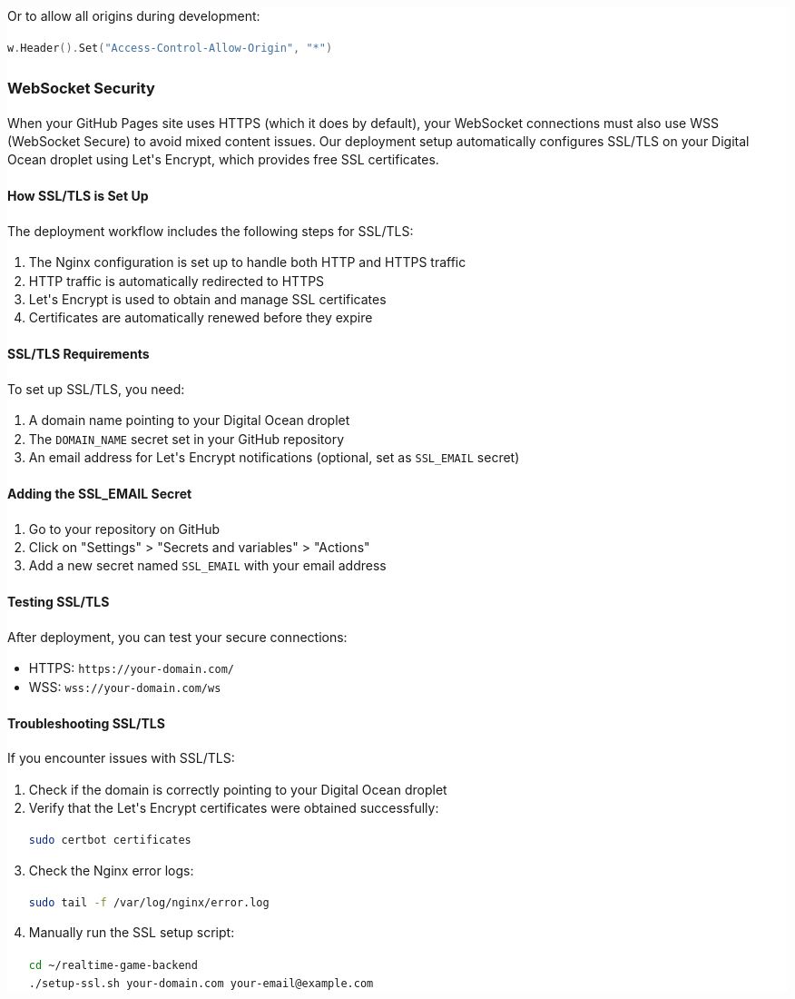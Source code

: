 Or to allow all origins during development:

```go
w.Header().Set("Access-Control-Allow-Origin", "*")
```

### WebSocket Security

When your GitHub Pages site uses HTTPS (which it does by default), your WebSocket connections must also use WSS (WebSocket Secure) to avoid mixed content issues. Our deployment setup automatically configures SSL/TLS on your Digital Ocean droplet using Let's Encrypt, which provides free SSL certificates.

#### How SSL/TLS is Set Up

The deployment workflow includes the following steps for SSL/TLS:

1. The Nginx configuration is set up to handle both HTTP and HTTPS traffic
2. HTTP traffic is automatically redirected to HTTPS
3. Let's Encrypt is used to obtain and manage SSL certificates
4. Certificates are automatically renewed before they expire

#### SSL/TLS Requirements

To set up SSL/TLS, you need:

1. A domain name pointing to your Digital Ocean droplet
2. The `DOMAIN_NAME` secret set in your GitHub repository
3. An email address for Let's Encrypt notifications (optional, set as `SSL_EMAIL` secret)

#### Adding the SSL_EMAIL Secret

1. Go to your repository on GitHub
2. Click on "Settings" > "Secrets and variables" > "Actions"
3. Add a new secret named `SSL_EMAIL` with your email address

#### Testing SSL/TLS

After deployment, you can test your secure connections:

- HTTPS: `https://your-domain.com/`
- WSS: `wss://your-domain.com/ws`

#### Troubleshooting SSL/TLS

If you encounter issues with SSL/TLS:

1. Check if the domain is correctly pointing to your Digital Ocean droplet
2. Verify that the Let's Encrypt certificates were obtained successfully:
   ```bash
   sudo certbot certificates
   ```
3. Check the Nginx error logs:
   ```bash
   sudo tail -f /var/log/nginx/error.log
   ```
4. Manually run the SSL setup script:
   ```bash
   cd ~/realtime-game-backend
   ./setup-ssl.sh your-domain.com your-email@example.com
   ``` 